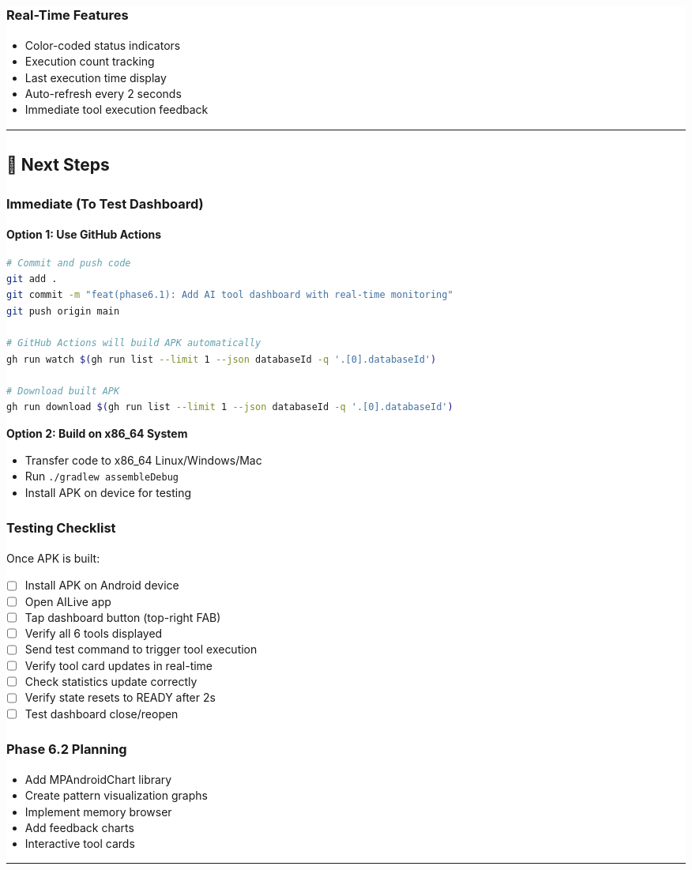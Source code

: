 ### Real-Time Features
- Color-coded status indicators
- Execution count tracking
- Last execution time display
- Auto-refresh every 2 seconds
- Immediate tool execution feedback

---

## 📝 Next Steps

### Immediate (To Test Dashboard)

**Option 1: Use GitHub Actions**
```bash
# Commit and push code
git add .
git commit -m "feat(phase6.1): Add AI tool dashboard with real-time monitoring"
git push origin main

# GitHub Actions will build APK automatically
gh run watch $(gh run list --limit 1 --json databaseId -q '.[0].databaseId')

# Download built APK
gh run download $(gh run list --limit 1 --json databaseId -q '.[0].databaseId')
```

**Option 2: Build on x86_64 System**
- Transfer code to x86_64 Linux/Windows/Mac
- Run `./gradlew assembleDebug`
- Install APK on device for testing

### Testing Checklist
Once APK is built:
- [ ] Install APK on Android device
- [ ] Open AILive app
- [ ] Tap dashboard button (top-right FAB)
- [ ] Verify all 6 tools displayed
- [ ] Send test command to trigger tool execution
- [ ] Verify tool card updates in real-time
- [ ] Check statistics update correctly
- [ ] Verify state resets to READY after 2s
- [ ] Test dashboard close/reopen

### Phase 6.2 Planning
- Add MPAndroidChart library
- Create pattern visualization graphs
- Implement memory browser
- Add feedback charts
- Interactive tool cards

---